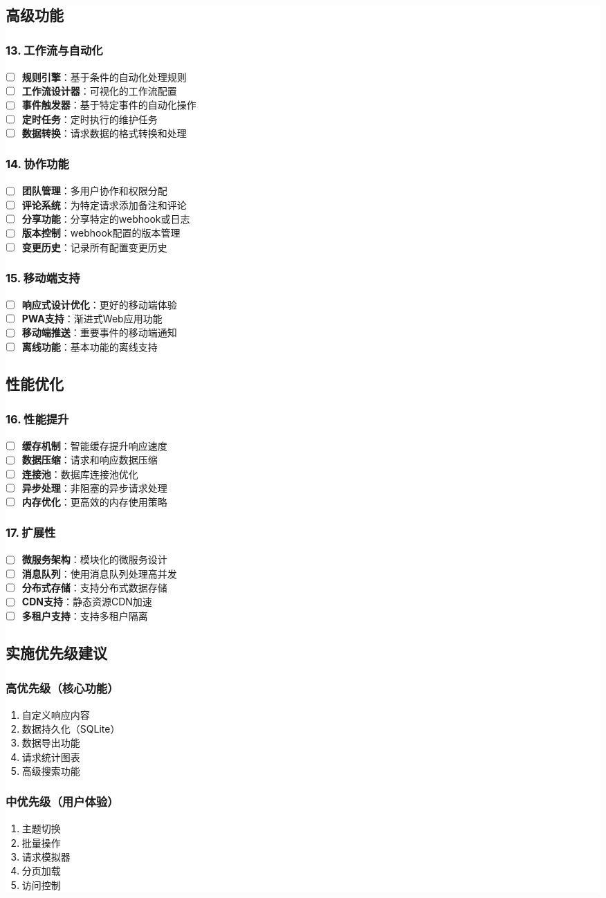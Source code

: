 ## 高级功能

### 13. 工作流与自动化
- [ ] **规则引擎**：基于条件的自动化处理规则
- [ ] **工作流设计器**：可视化的工作流配置
- [ ] **事件触发器**：基于特定事件的自动化操作
- [ ] **定时任务**：定时执行的维护任务
- [ ] **数据转换**：请求数据的格式转换和处理

### 14. 协作功能
- [ ] **团队管理**：多用户协作和权限分配
- [ ] **评论系统**：为特定请求添加备注和评论
- [ ] **分享功能**：分享特定的webhook或日志
- [ ] **版本控制**：webhook配置的版本管理
- [ ] **变更历史**：记录所有配置变更历史

### 15. 移动端支持
- [ ] **响应式设计优化**：更好的移动端体验
- [ ] **PWA支持**：渐进式Web应用功能
- [ ] **移动端推送**：重要事件的移动端通知
- [ ] **离线功能**：基本功能的离线支持

## 性能优化

### 16. 性能提升
- [ ] **缓存机制**：智能缓存提升响应速度
- [ ] **数据压缩**：请求和响应数据压缩
- [ ] **连接池**：数据库连接池优化
- [ ] **异步处理**：非阻塞的异步请求处理
- [ ] **内存优化**：更高效的内存使用策略

### 17. 扩展性
- [ ] **微服务架构**：模块化的微服务设计
- [ ] **消息队列**：使用消息队列处理高并发
- [ ] **分布式存储**：支持分布式数据存储
- [ ] **CDN支持**：静态资源CDN加速
- [ ] **多租户支持**：支持多租户隔离

## 实施优先级建议

### 高优先级（核心功能）
1. 自定义响应内容
2. 数据持久化（SQLite）
3. 数据导出功能
4. 请求统计图表
5. 高级搜索功能

### 中优先级（用户体验）
1. 主题切换
2. 批量操作
3. 请求模拟器
4. 分页加载
5. 访问控制
